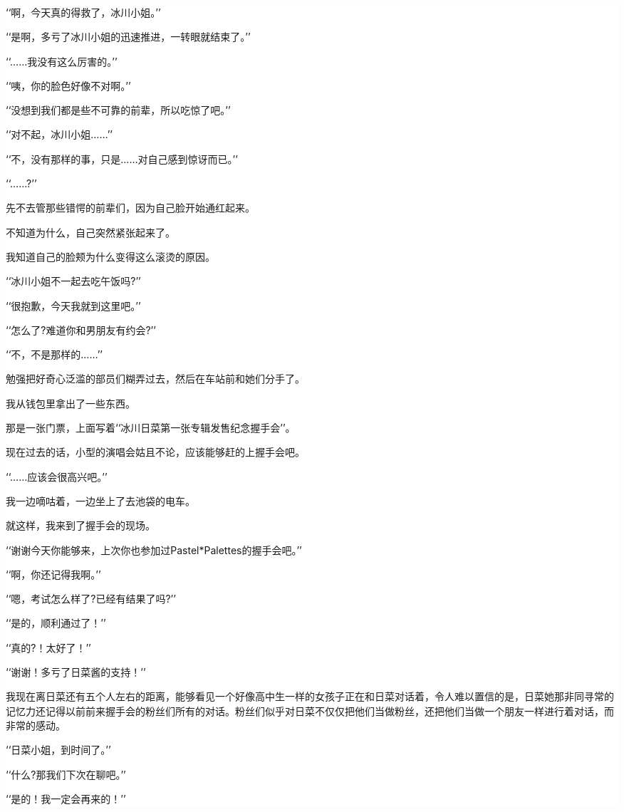 ‘‘啊，今天真的得救了，冰川小姐。’’

‘‘是啊，多亏了冰川小姐的迅速推进，一转眼就结束了。’’

‘‘……我没有这么厉害的。’’

‘‘咦，你的脸色好像不对啊。’’

‘‘没想到我们都是些不可靠的前辈，所以吃惊了吧。’’

‘‘对不起，冰川小姐……’’

‘‘不，没有那样的事，只是……对自己感到惊讶而已。’’

‘‘……?’’

先不去管那些错愕的前辈们，因为自己脸开始通红起来。

不知道为什么，自己突然紧张起来了。

我知道自己的脸颊为什么变得这么滚烫的原因。

‘‘冰川小姐不一起去吃午饭吗?’’

‘‘很抱歉，今天我就到这里吧。’’

‘‘怎么了?难道你和男朋友有约会?’’

‘‘不，不是那样的……’’

勉强把好奇心泛滥的部员们糊弄过去，然后在车站前和她们分手了。

我从钱包里拿出了一些东西。

那是一张门票，上面写着‘‘冰川日菜第一张专辑发售纪念握手会’’。

现在过去的话，小型的演唱会姑且不论，应该能够赶的上握手会吧。

‘‘……应该会很高兴吧。’’

我一边嘀咕着，一边坐上了去池袋的电车。

就这样，我来到了握手会的现场。

‘‘谢谢今天你能够来，上次你也参加过Pastel*Palettes的握手会吧。’’

‘‘啊，你还记得我啊。’’

‘‘嗯，考试怎么样了?已经有结果了吗?’’

‘‘是的，顺利通过了！’’

‘‘真的?！太好了！’’

‘‘谢谢！多亏了日菜酱的支持！’’

我现在离日菜还有五个人左右的距离，能够看见一个好像高中生一样的女孩子正在和日菜对话着，令人难以置信的是，日菜她那非同寻常的记忆力还记得以前前来握手会的粉丝们所有的对话。粉丝们似乎对日菜不仅仅把他们当做粉丝，还把他们当做一个朋友一样进行着对话，而非常的感动。

‘‘日菜小姐，到时间了。’’

‘‘什么?那我们下次在聊吧。’’

‘‘是的！我一定会再来的！’’
